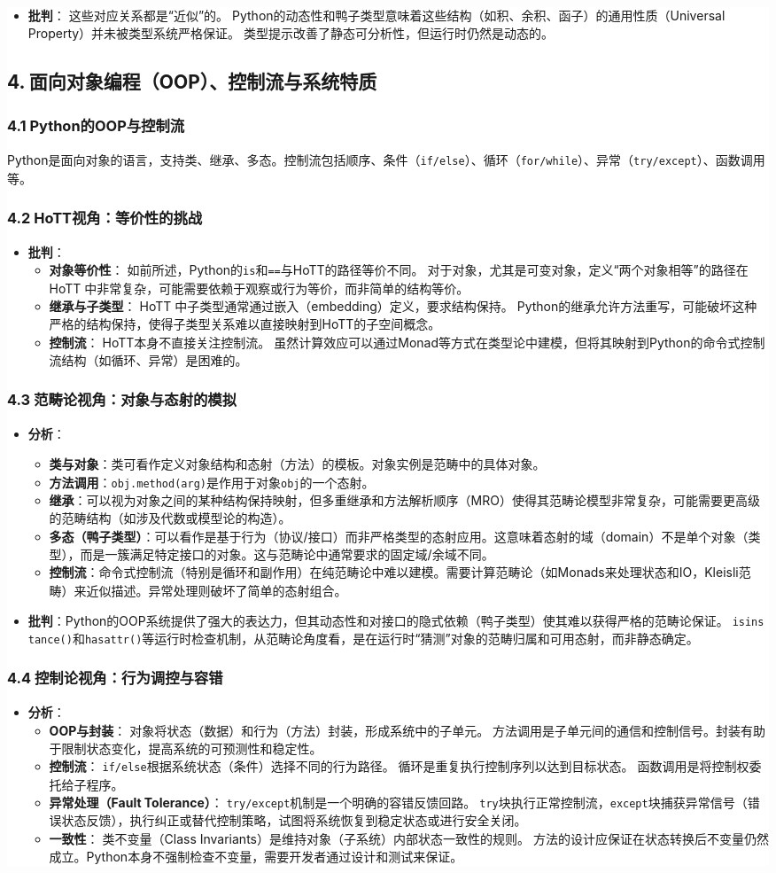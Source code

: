 - **批判**：
    这些对应关系都是“近似”的。
    Python的动态性和鸭子类型意味着这些结构（如积、余积、函子）的通用性质（Universal Property）并未被类型系统严格保证。
    类型提示改善了静态可分析性，但运行时仍然是动态的。

## 4. 面向对象编程（OOP）、控制流与系统特质

### 4.1 Python的OOP与控制流

Python是面向对象的语言，支持类、继承、多态。控制流包括顺序、条件（`if/else`）、循环（`for/while`）、异常（`try/except`）、函数调用等。

### 4.2 HoTT视角：等价性的挑战

- **批判**：
  - **对象等价性**：
如前所述，Python的`is`和`==`与HoTT的路径等价不同。
对于对象，尤其是可变对象，定义“两个对象相等”的路径在HoTT 中非常复杂，可能需要依赖于观察或行为等价，而非简单的结构等价。
  - **继承与子类型**：
HoTT 中子类型通常通过嵌入（embedding）定义，要求结构保持。
Python的继承允许方法重写，可能破坏这种严格的结构保持，使得子类型关系难以直接映射到HoTT的子空间概念。
  - **控制流**：
HoTT本身不直接关注控制流。
虽然计算效应可以通过Monad等方式在类型论中建模，但将其映射到Python的命令式控制流结构（如循环、异常）是困难的。

### 4.3 范畴论视角：对象与态射的模拟

- **分析**：
  - **类与对象**：类可看作定义对象结构和态射（方法）的模板。对象实例是范畴中的具体对象。
  - **方法调用**：`obj.method(arg)`是作用于对象`obj`的一个态射。
  - **继承**：可以视为对象之间的某种结构保持映射，但多重继承和方法解析顺序（MRO）使得其范畴论模型非常复杂，可能需要更高级的范畴结构（如涉及代数或模型论的构造）。
  - **多态（鸭子类型）**：可以看作是基于行为（协议/接口）而非严格类型的态射应用。这意味着态射的域（domain）不是单个对象（类型），而是一簇满足特定接口的对象。这与范畴论中通常要求的固定域/余域不同。
  - **控制流**：命令式控制流（特别是循环和副作用）在纯范畴论中难以建模。需要计算范畴论（如Monads来处理状态和IO，Kleisli范畴）来近似描述。异常处理则破坏了简单的态射组合。

- **批判**：Python的OOP系统提供了强大的表达力，但其动态性和对接口的隐式依赖（鸭子类型）使其难以获得严格的范畴论保证。
`isinstance()`和`hasattr()`等运行时检查机制，从范畴论角度看，是在运行时“猜测”对象的范畴归属和可用态射，而非静态确定。

### 4.4 控制论视角：行为调控与容错

- **分析**：
  - **OOP与封装**：
对象将状态（数据）和行为（方法）封装，形成系统中的子单元。
方法调用是子单元间的通信和控制信号。封装有助于限制状态变化，提高系统的可预测性和稳定性。
  - **控制流**：
`if/else`根据系统状态（条件）选择不同的行为路径。
循环是重复执行控制序列以达到目标状态。
函数调用是将控制权委托给子程序。
  - **异常处理（Fault Tolerance）**：
`try/except`机制是一个明确的容错反馈回路。
`try`块执行正常控制流，`except`块捕获异常信号（错误状态反馈），执行纠正或替代控制策略，试图将系统恢复到稳定状态或进行安全关闭。
  - **一致性**：
类不变量（Class Invariants）是维持对象（子系统）内部状态一致性的规则。
方法的设计应保证在状态转换后不变量仍然成立。Python本身不强制检查不变量，需要开发者通过设计和测试来保证。
